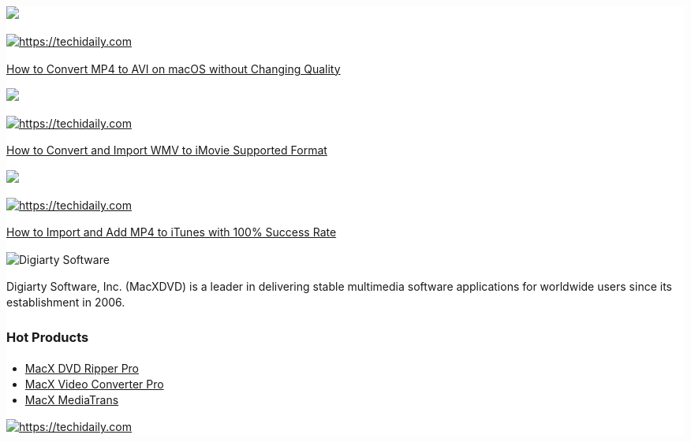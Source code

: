 ![](https://www.macxdvd.com/mac-video-converter-pro/../image-style/new-seo/pic4.jpg)


<a href="https://aligracehair.sjv.io/c/5597632/1972679/19272" target="_top" id="1972679">
  <img src="//a.impactradius-go.com/display-ad/19272-1972679" border="0" alt="https://techidaily.com" width="300" height="90"/>
</a>
<img height="0" width="0" src="https://aligracehair.sjv.io/i/5597632/1972679/19272" style="position:absolute;visibility:hidden;" border="0" />


[How to Convert MP4 to AVI on macOS without Changing Quality](https://tools.techidaily.com/macxdvd/products/) 

![](https://www.macxdvd.com/mac-video-converter-pro/../image-style/new-seo/pic3.jpg)


<a href="https://aligracehair.sjv.io/c/5597632/1975807/19272" target="_top" id="1975807">
  <img src="//a.impactradius-go.com/display-ad/19272-1975807" border="0" alt="https://techidaily.com" width="728" height="90"/>
</a>
<img height="0" width="0" src="https://aligracehair.sjv.io/i/5597632/1975807/19272" style="position:absolute;visibility:hidden;" border="0" />


[How to Convert and Import WMV to iMovie Supported Format](https://tools.techidaily.com/macxdvd/products/) 

![](https://www.macxdvd.com/mac-video-converter-pro/../image-style/new-seo/pic2.jpg)


<a href="https://appsumo.8odi.net/c/5597632/2043617/7443" target="_top" id="2043617">
  <img src="//a.impactradius-go.com/display-ad/7443-2043617" border="0" alt="https://techidaily.com" width="728" height="90"/>
</a>
<img height="0" width="0" src="https://appsumo.8odi.net/i/5597632/2043617/7443" style="position:absolute;visibility:hidden;" border="0" />


[How to Import and Add MP4 to iTunes with 100% Success Rate](https://tools.techidaily.com/macxdvd/products/) 

![Digiarty Software](https://www.macxdvd.com/mac-video-converter-pro/../icon/logo.png) 

Digiarty Software, Inc. (MacXDVD) is a leader in delivering stable multimedia software applications for worldwide users since its establishment in 2006.

### Hot Products

* [MacX DVD Ripper Pro](https://tools.techidaily.com/macxdvd/products/)
* [MacX Video Converter Pro](https://tools.techidaily.com/macxdvd/products/)
* [MacX MediaTrans](https://tools.techidaily.com/macxdvd/products/)


<a href="https://wigfever.sjv.io/c/5597632/2014859/22899" target="_top" id="2014859">
  <img src="//a.impactradius-go.com/display-ad/22899-2014859" border="0" alt="https://techidaily.com" width="728" height="90"/>
</a>
<img height="0" width="0" src="https://wigfever.sjv.io/i/5597632/2014859/22899" style="position:absolute;visibility:hidden;" border="0" />

